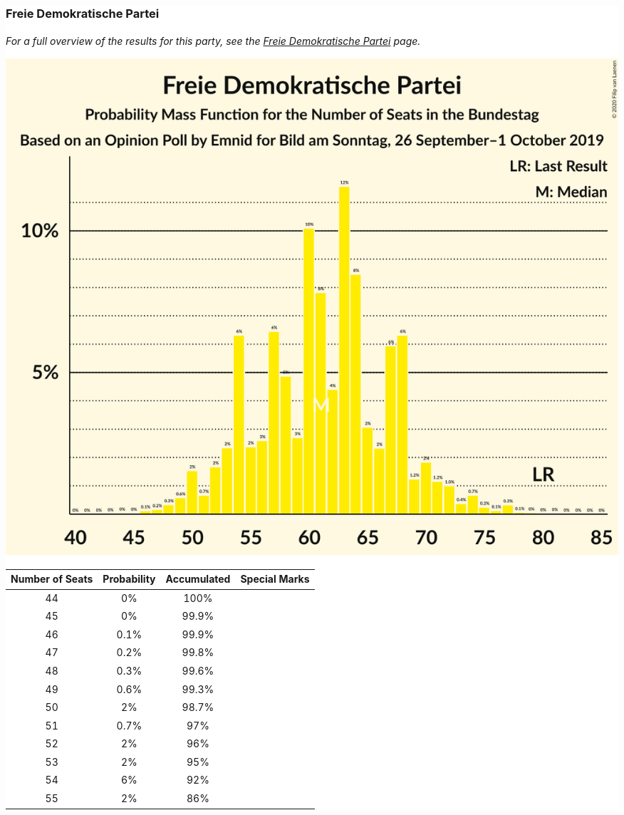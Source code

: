 ### Freie Demokratische Partei

*For a full overview of the results for this party, see the [Freie Demokratische Partei](party-freiedemokratischepartei.html) page.*

![Graph with seats probability mass function not yet produced](2019-10-01-Emnid-seats-pmf-freiedemokratischepartei.png "Seats Probability Mass Function")

| Number of Seats | Probability | Accumulated | Special Marks |
|:---------------:|:-----------:|:-----------:|:-------------:|
| 44 | 0% | 100% |  |
| 45 | 0% | 99.9% |  |
| 46 | 0.1% | 99.9% |  |
| 47 | 0.2% | 99.8% |  |
| 48 | 0.3% | 99.6% |  |
| 49 | 0.6% | 99.3% |  |
| 50 | 2% | 98.7% |  |
| 51 | 0.7% | 97% |  |
| 52 | 2% | 96% |  |
| 53 | 2% | 95% |  |
| 54 | 6% | 92% |  |
| 55 | 2% | 86% |  |